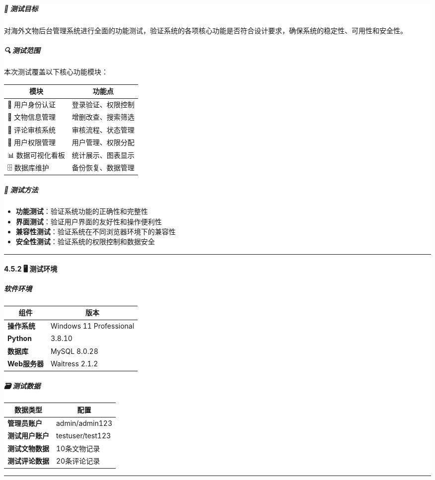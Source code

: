 ##### 🎯 测试目标
对海外文物后台管理系统进行全面的功能测试，验证系统的各项核心功能是否符合设计要求，确保系统的稳定性、可用性和安全性。

##### 🔍 测试范围
本次测试覆盖以下核心功能模块：

| 模块             | 功能点             |
| ---------------- | ------------------ |
| 🔐 用户身份认证   | 登录验证、权限控制 |
| 🏺 文物信息管理   | 增删改查、搜索筛选 |
| 💬 评论审核系统   | 审核流程、状态管理 |
| 👥 用户权限管理   | 用户管理、权限分配 |
| 📊 数据可视化看板 | 统计展示、图表显示 |
| 🗄️ 数据库维护     | 备份恢复、数据管理 |

##### 🧪 测试方法
- **功能测试**：验证系统功能的正确性和完整性
- **界面测试**：验证用户界面的友好性和操作便利性
- **兼容性测试**：验证系统在不同浏览器环境下的兼容性
- **安全性测试**：验证系统的权限控制和数据安全

---

#### 4.5.2 🖥️ 测试环境

##### 软件环境
| 组件          | 版本                    |
| ------------- | ----------------------- |
| **操作系统**  | Windows 11 Professional |
| **Python**    | 3.8.10                  |
| **数据库**    | MySQL 8.0.28            |
| **Web服务器** | Waitress 2.1.2          |

##### 🗃️ 测试数据
| 数据类型         | 配置             |
| ---------------- | ---------------- |
| **管理员账户**   | admin/admin123   |
| **测试用户账户** | testuser/test123 |
| **测试文物数据** | 10条文物记录     |
| **测试评论数据** | 20条评论记录     |

---

